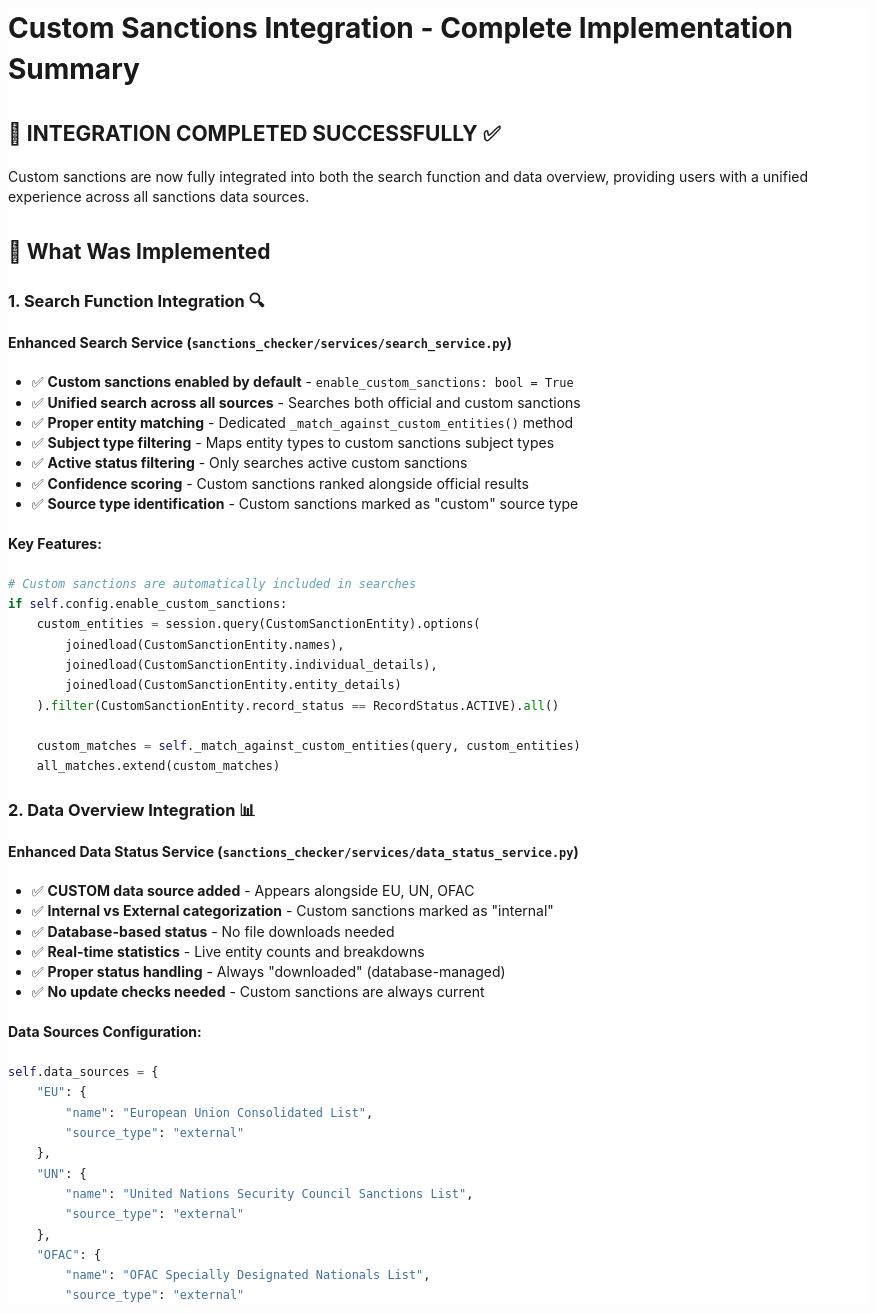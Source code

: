 # Custom Sanctions Integration - Complete Implementation Summary

## 🎯 **INTEGRATION COMPLETED SUCCESSFULLY** ✅

Custom sanctions are now fully integrated into both the search function and data overview, providing users with a unified experience across all sanctions data sources.

## 🚀 **What Was Implemented**

### 1. **Search Function Integration** 🔍

#### Enhanced Search Service (`sanctions_checker/services/search_service.py`)
- ✅ **Custom sanctions enabled by default** - `enable_custom_sanctions: bool = True`
- ✅ **Unified search across all sources** - Searches both official and custom sanctions
- ✅ **Proper entity matching** - Dedicated `_match_against_custom_entities()` method
- ✅ **Subject type filtering** - Maps entity types to custom sanctions subject types
- ✅ **Active status filtering** - Only searches active custom sanctions
- ✅ **Confidence scoring** - Custom sanctions ranked alongside official results
- ✅ **Source type identification** - Custom sanctions marked as "custom" source type

#### Key Features:
```python
# Custom sanctions are automatically included in searches
if self.config.enable_custom_sanctions:
    custom_entities = session.query(CustomSanctionEntity).options(
        joinedload(CustomSanctionEntity.names),
        joinedload(CustomSanctionEntity.individual_details),
        joinedload(CustomSanctionEntity.entity_details)
    ).filter(CustomSanctionEntity.record_status == RecordStatus.ACTIVE).all()
    
    custom_matches = self._match_against_custom_entities(query, custom_entities)
    all_matches.extend(custom_matches)
```

### 2. **Data Overview Integration** 📊

#### Enhanced Data Status Service (`sanctions_checker/services/data_status_service.py`)
- ✅ **CUSTOM data source added** - Appears alongside EU, UN, OFAC
- ✅ **Internal vs External categorization** - Custom sanctions marked as "internal"
- ✅ **Database-based status** - No file downloads needed
- ✅ **Real-time statistics** - Live entity counts and breakdowns
- ✅ **Proper status handling** - Always "downloaded" (database-managed)
- ✅ **No update checks needed** - Custom sanctions are always current

#### Data Sources Configuration:
```python
self.data_sources = {
    "EU": {
        "name": "European Union Consolidated List",
        "source_type": "external"
    },
    "UN": {
        "name": "United Nations Security Council Sanctions List", 
        "source_type": "external"
    },
    "OFAC": {
        "name": "OFAC Specially Designated Nationals List",
        "source_type": "external"
```